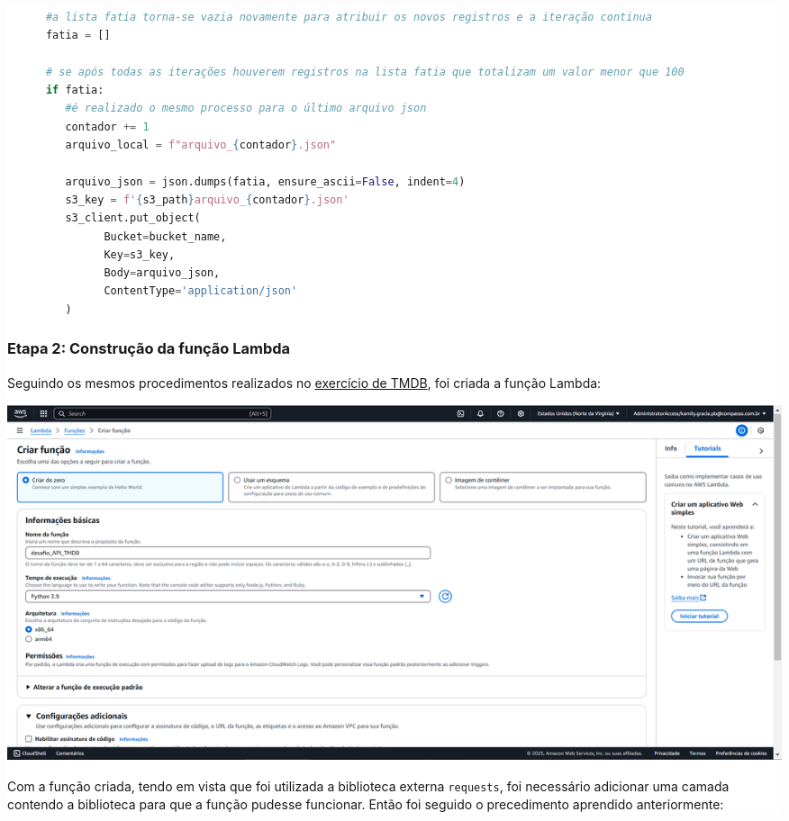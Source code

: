 ```python
      #a lista fatia torna-se vazia novamente para atribuir os novos registros e a iteração continua
      fatia = []

      # se após todas as iterações houverem registros na lista fatia que totalizam um valor menor que 100
      if fatia:
         #é realizado o mesmo processo para o último arquivo json
         contador += 1
         arquivo_local = f"arquivo_{contador}.json"

         arquivo_json = json.dumps(fatia, ensure_ascii=False, indent=4)
         s3_key = f'{s3_path}arquivo_{contador}.json'
         s3_client.put_object(
               Bucket=bucket_name,
               Key=s3_key,
               Body=arquivo_json,
               ContentType='application/json'
         )
```

### Etapa 2: Construção da função Lambda

Seguindo os mesmos procedimentos realizados no [exercício de TMDB](../README.md), foi criada a função Lambda:

![Criação da função no AWS Lambda](../Evidencias/Desafio/1-criacao_lambda.PNG)

Com a função criada, tendo em vista que foi utilizada a biblioteca externa `requests`, foi necessário adicionar uma camada contendo a biblioteca para que a função pudesse funcionar. Então foi seguido o precedimento aprendido anteriormente:
